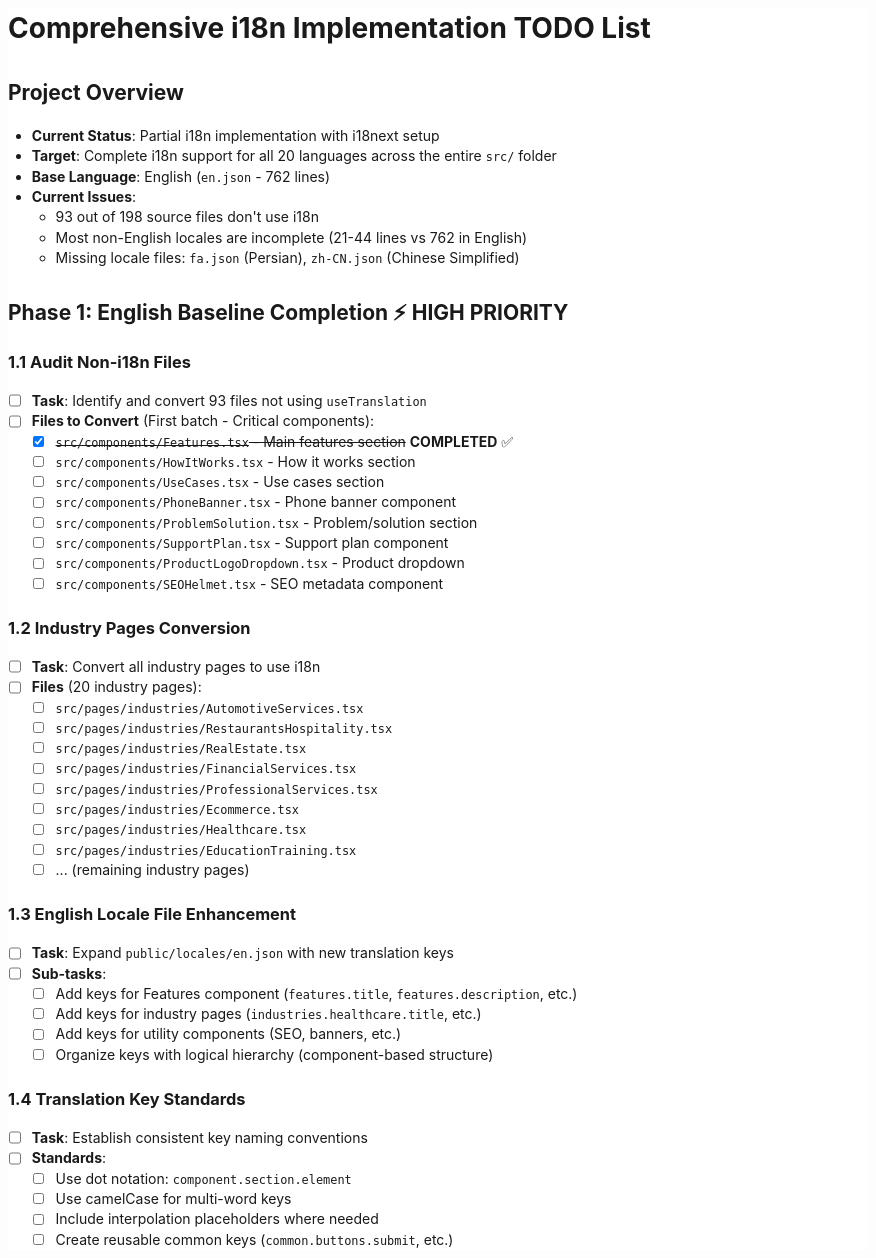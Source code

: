 # Comprehensive i18n Implementation TODO List

## Project Overview
- **Current Status**: Partial i18n implementation with i18next setup
- **Target**: Complete i18n support for all 20 languages across the entire `src/` folder
- **Base Language**: English (`en.json` - 762 lines)
- **Current Issues**: 
  - 93 out of 198 source files don't use i18n
  - Most non-English locales are incomplete (21-44 lines vs 762 in English)
  - Missing locale files: `fa.json` (Persian), `zh-CN.json` (Chinese Simplified)

## Phase 1: English Baseline Completion ⚡ **HIGH PRIORITY**

### 1.1 Audit Non-i18n Files
- [ ] **Task**: Identify and convert 93 files not using `useTranslation`
- [ ] **Files to Convert** (First batch - Critical components):
  - [x] ~~`src/components/Features.tsx` - Main features section~~ **COMPLETED** ✅
  - [ ] `src/components/HowItWorks.tsx` - How it works section
  - [ ] `src/components/UseCases.tsx` - Use cases section
  - [ ] `src/components/PhoneBanner.tsx` - Phone banner component
  - [ ] `src/components/ProblemSolution.tsx` - Problem/solution section
  - [ ] `src/components/SupportPlan.tsx` - Support plan component
  - [ ] `src/components/ProductLogoDropdown.tsx` - Product dropdown
  - [ ] `src/components/SEOHelmet.tsx` - SEO metadata component

### 1.2 Industry Pages Conversion
- [ ] **Task**: Convert all industry pages to use i18n
- [ ] **Files** (20 industry pages):
  - [ ] `src/pages/industries/AutomotiveServices.tsx`
  - [ ] `src/pages/industries/RestaurantsHospitality.tsx`
  - [ ] `src/pages/industries/RealEstate.tsx`
  - [ ] `src/pages/industries/FinancialServices.tsx`
  - [ ] `src/pages/industries/ProfessionalServices.tsx`
  - [ ] `src/pages/industries/Ecommerce.tsx`
  - [ ] `src/pages/industries/Healthcare.tsx`
  - [ ] `src/pages/industries/EducationTraining.tsx`
  - [ ] ... (remaining industry pages)

### 1.3 English Locale File Enhancement
- [ ] **Task**: Expand `public/locales/en.json` with new translation keys
- [ ] **Sub-tasks**:
  - [ ] Add keys for Features component (`features.title`, `features.description`, etc.)
  - [ ] Add keys for industry pages (`industries.healthcare.title`, etc.)
  - [ ] Add keys for utility components (SEO, banners, etc.)
  - [ ] Organize keys with logical hierarchy (component-based structure)

### 1.4 Translation Key Standards
- [ ] **Task**: Establish consistent key naming conventions
- [ ] **Standards**:
  - [ ] Use dot notation: `component.section.element`
  - [ ] Use camelCase for multi-word keys
  - [ ] Include interpolation placeholders where needed
  - [ ] Create reusable common keys (`common.buttons.submit`, etc.)
